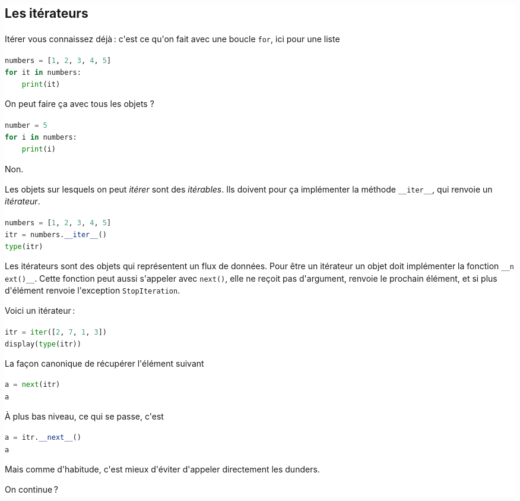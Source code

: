## Les itérateurs

Itérer vous connaissez déjà : c'est ce qu'on fait avec une boucle `for`, ici pour une liste

```python
numbers = [1, 2, 3, 4, 5]
for it in numbers:
    print(it)
```

On peut faire ça avec tous les objets ?

```python
number = 5
for i in numbers:
    print(i)
```

Non.


Les objets sur lesquels on peut *itérer* sont des *itérables*. Ils doivent pour ça implémenter la
méthode `__iter__`, qui renvoie un *itérateur*.

```python
numbers = [1, 2, 3, 4, 5]
itr = numbers.__iter__()
type(itr)
```

Les itérateurs sont des objets qui représentent un flux de données. Pour être un itérateur un objet
doit implémenter la fonction `__next()__`. Cette fonction peut aussi s'appeler avec `next()`, elle
ne reçoit pas d'argument, renvoie le prochain élément, et si plus d'élément renvoie l'exception
`StopIteration`.

Voici un itérateur :

```python
itr = iter([2, 7, 1, 3])
display(type(itr))
```

La façon canonique de récupérer l'élément suivant

```python
a = next(itr)
a
```

À plus bas niveau, ce qui se passe, c'est

```python
a = itr.__next__()
a
```

Mais comme d'habitude, c'est mieux d'éviter d'appeler directement les dunders.

On continue ?
